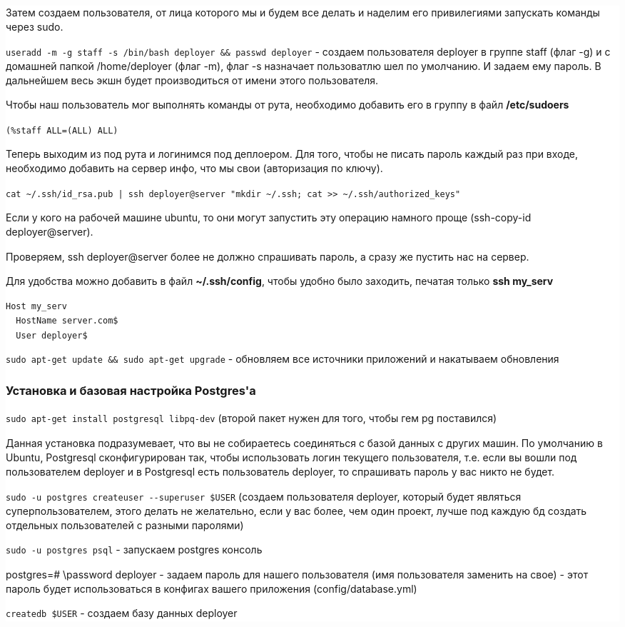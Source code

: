 Затем создаем пользователя, от лица которого мы и будем все делать и наделим его привилегиями запускать команды через sudo.

`useradd -m -g staff -s /bin/bash deployer && passwd deployer` - создаем пользователя deployer в группе staff (флаг -g) и с домашней папкой /home/deployer (флаг -m), флаг -s назначает пользоватлю шел по умолчанию. И задаем ему пароль. В дальнейшем весь экшн будет производиться от имени этого пользователя.

Чтобы наш пользователь мог выполнять команды от рута, необходимо добавить его в группу в файл **/etc/sudoers**

```
(%staff ALL=(ALL) ALL)
```

Теперь выходим из под рута и логинимся под деплоером. Для того, чтобы не писать пароль каждый раз при входе, необходимо добавить на сервер инфо, что мы свои (авторизация по ключу).

`cat ~/.ssh/id_rsa.pub | ssh deployer@server "mkdir ~/.ssh; cat >> ~/.ssh/authorized_keys"`

Если у кого на рабочей машине ubuntu, то они могут запустить эту операцию намного проще (ssh-copy-id deployer@server).

Проверяем, ssh deployer@server более не должно спрашивать пароль, а сразу же пустить нас на сервер.

Для удобства можно добавить в файл **~/.ssh/config**, чтобы удобно было заходить, печатая только **ssh my_serv**

```
Host my_serv
  HostName server.com$
  User deployer$

```

`sudo apt-get update && sudo apt-get upgrade` - обновляем все источники приложений и накатываем обновления


### Установка и базовая настройка Postgres'а


`sudo apt-get install postgresql libpq-dev` (второй пакет нужен для того, чтобы гем pg поставился)

Данная установка подразумевает, что вы не собираетесь соединяться с базой данных с других машин. По умолчанию в Ubuntu, Postgresql сконфигурирован так, чтобы использовать логин текущего пользователя, т.е. если вы вошли под пользователем deployer и в Postgresql есть пользователь deployer, то спрашивать пароль у вас никто не будет.


`sudo -u postgres createuser --superuser $USER` (создаем пользователя deployer, который будет являться суперпользователем, этого делать не желательно, если у вас более, чем один проект, лучше под каждую бд создать отдельных пользователей с разными паролями)

`sudo -u postgres psql` - запускаем postgres консоль

postgres=# \password deployer - задаем пароль для нашего пользователя (имя пользователя заменить на свое) - этот пароль будет использоваться в конфигах вашего приложения (config/database.yml)

`createdb $USER` - создаем базу данных deployer
